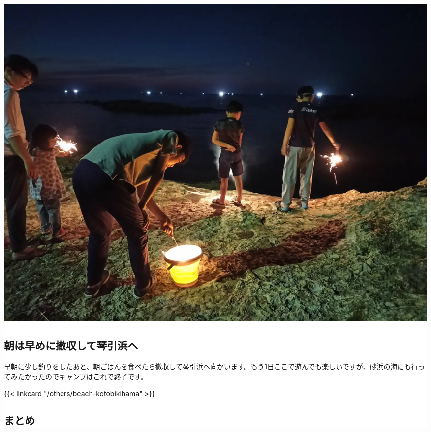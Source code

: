 ![花火](./images/sunagata_20.webp)

## 朝は早めに撤収して琴引浜へ

早朝に少し釣りをしたあと、朝ごはんを食べたら撤収して琴引浜へ向かいます。もう1日ここで遊んでも楽しいですが、砂浜の海にも行ってみたかったのでキャンプはこれで終了です。

{{< linkcard "/others/beach-kotobikihama" >}}

## まとめ
